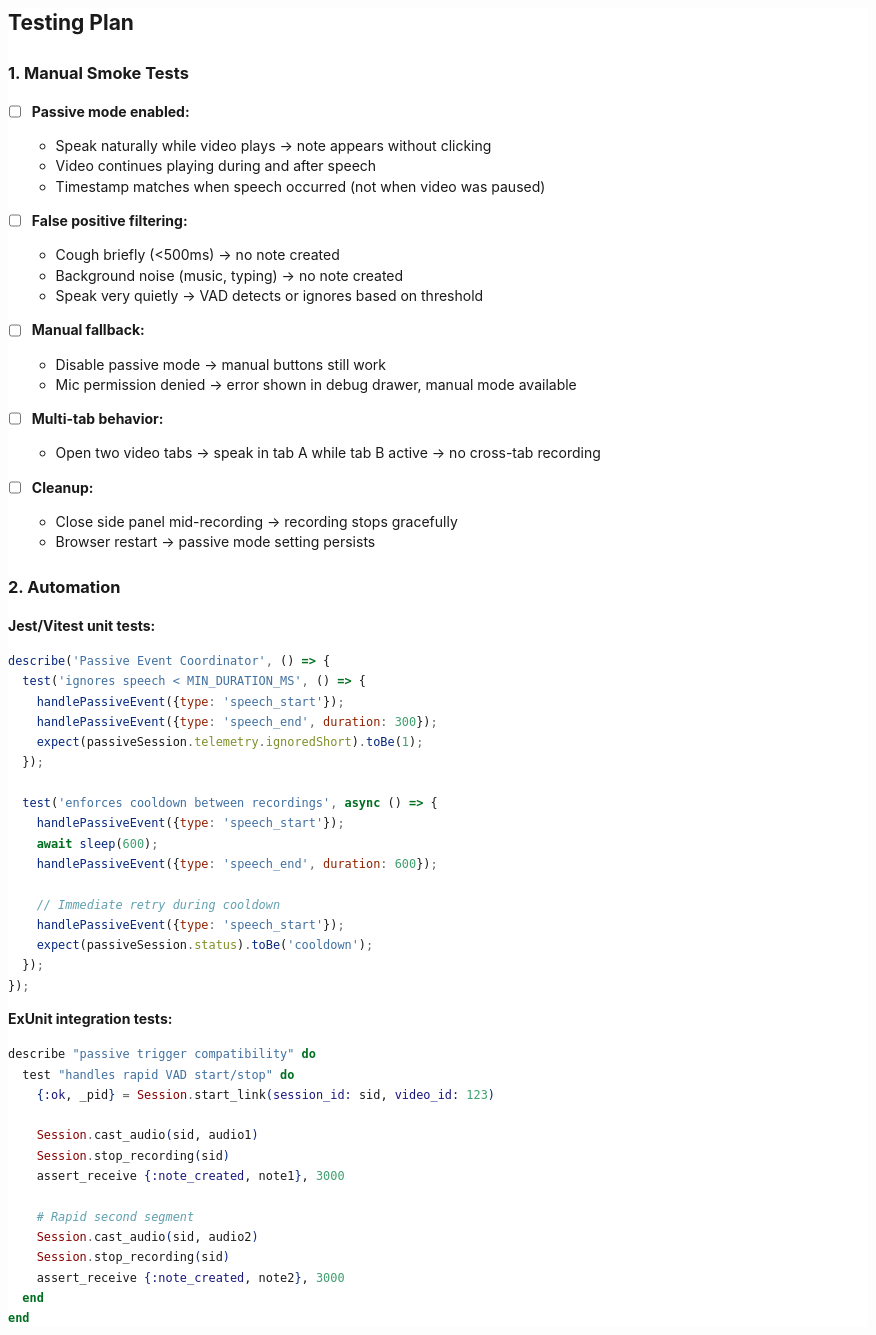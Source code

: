 
## Testing Plan

### 1. Manual Smoke Tests

- [ ] **Passive mode enabled:**
  - Speak naturally while video plays → note appears without clicking
  - Video continues playing during and after speech
  - Timestamp matches when speech occurred (not when video was paused)

- [ ] **False positive filtering:**
  - Cough briefly (<500ms) → no note created
  - Background noise (music, typing) → no note created
  - Speak very quietly → VAD detects or ignores based on threshold

- [ ] **Manual fallback:**
  - Disable passive mode → manual buttons still work
  - Mic permission denied → error shown in debug drawer, manual mode available

- [ ] **Multi-tab behavior:**
  - Open two video tabs → speak in tab A while tab B active → no cross-tab recording

- [ ] **Cleanup:**
  - Close side panel mid-recording → recording stops gracefully
  - Browser restart → passive mode setting persists

### 2. Automation

**Jest/Vitest unit tests:**
```javascript
describe('Passive Event Coordinator', () => {
  test('ignores speech < MIN_DURATION_MS', () => {
    handlePassiveEvent({type: 'speech_start'});
    handlePassiveEvent({type: 'speech_end', duration: 300});
    expect(passiveSession.telemetry.ignoredShort).toBe(1);
  });

  test('enforces cooldown between recordings', async () => {
    handlePassiveEvent({type: 'speech_start'});
    await sleep(600);
    handlePassiveEvent({type: 'speech_end', duration: 600});

    // Immediate retry during cooldown
    handlePassiveEvent({type: 'speech_start'});
    expect(passiveSession.status).toBe('cooldown');
  });
});
```

**ExUnit integration tests:**
```elixir
describe "passive trigger compatibility" do
  test "handles rapid VAD start/stop" do
    {:ok, _pid} = Session.start_link(session_id: sid, video_id: 123)

    Session.cast_audio(sid, audio1)
    Session.stop_recording(sid)
    assert_receive {:note_created, note1}, 3000

    # Rapid second segment
    Session.cast_audio(sid, audio2)
    Session.stop_recording(sid)
    assert_receive {:note_created, note2}, 3000
  end
end
```
